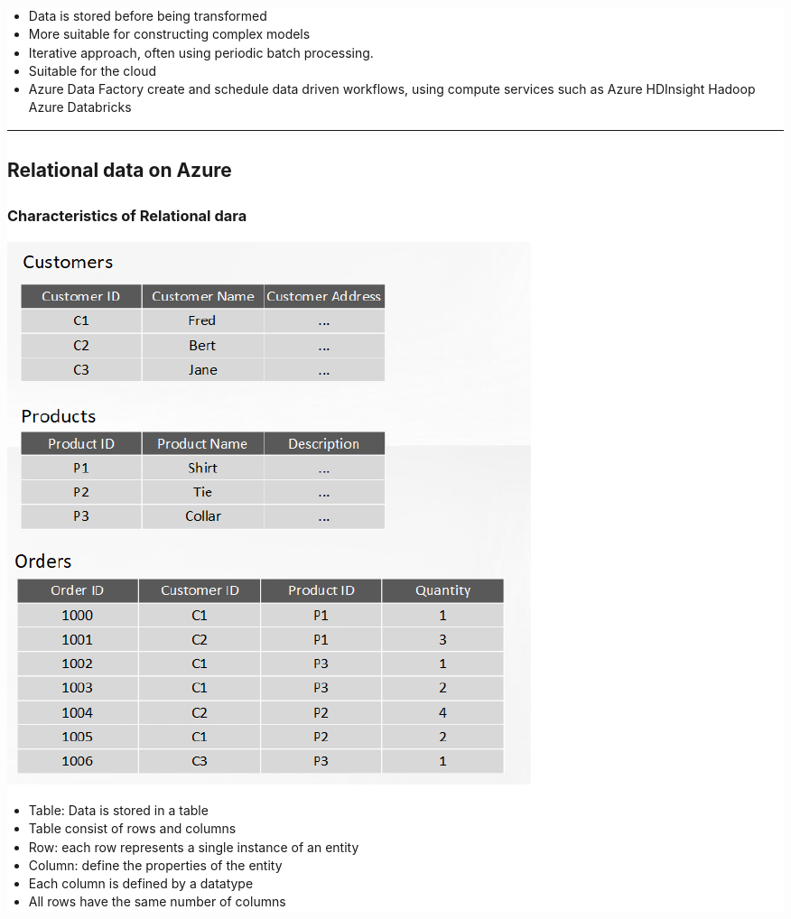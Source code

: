 - Data is stored before being transformed
- More suitable for constructing complex models
- Iterative approach, often using periodic batch
processing.
- Suitable for the cloud
- Azure Data Factory create and schedule data
driven workflows, using compute services such
as Azure HDInsight Hadoop Azure Databricks

---

## Relational data on Azure

### Characteristics of Relational dara

![](/assets/DP900/characteristixs_of_relational_data.png)

- Table: Data is stored in a table
- Table consist of rows and columns
- Row: each row represents a single
instance of an entity
- Column: define the properties of the
entity
- Each column is defined by a
datatype
- All rows have the same number of
columns
